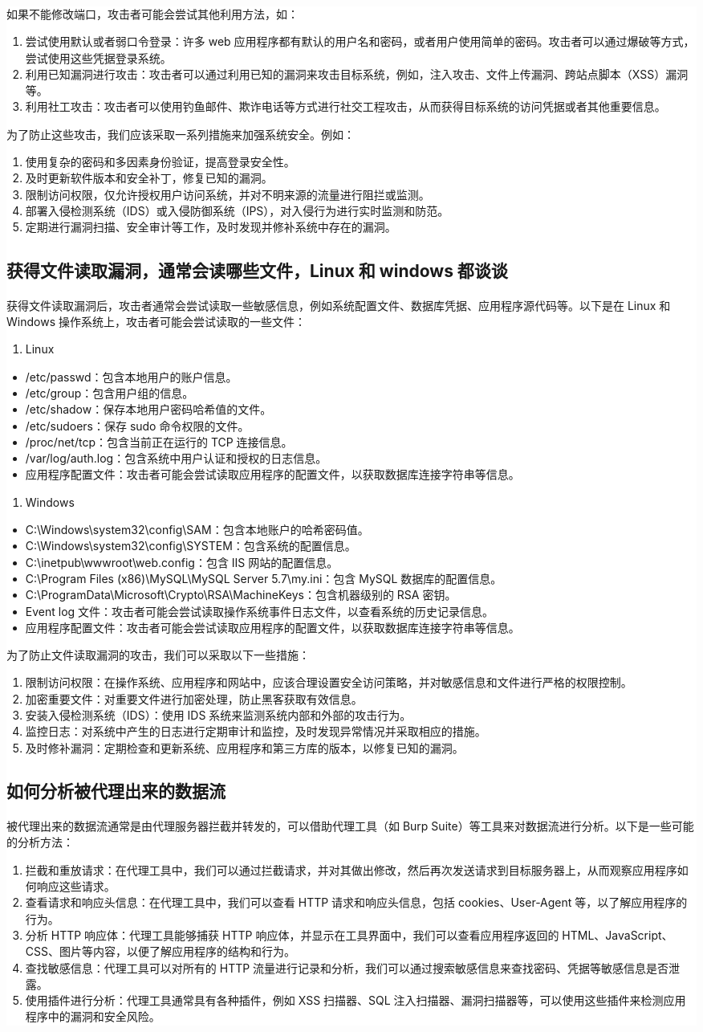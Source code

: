 如果不能修改端口，攻击者可能会尝试其他利用方法，如：

1. 尝试使用默认或者弱口令登录：许多 web 应用程序都有默认的用户名和密码，或者用户使用简单的密码。攻击者可以通过爆破等方式，尝试使用这些凭据登录系统。
2. 利用已知漏洞进行攻击：攻击者可以通过利用已知的漏洞来攻击目标系统，例如，注入攻击、文件上传漏洞、跨站点脚本（XSS）漏洞等。
3. 利用社工攻击：攻击者可以使用钓鱼邮件、欺诈电话等方式进行社交工程攻击，从而获得目标系统的访问凭据或者其他重要信息。

为了防止这些攻击，我们应该采取一系列措施来加强系统安全。例如：

1. 使用复杂的密码和多因素身份验证，提高登录安全性。
2. 及时更新软件版本和安全补丁，修复已知的漏洞。
3. 限制访问权限，仅允许授权用户访问系统，并对不明来源的流量进行阻拦或监测。
4. 部署入侵检测系统（IDS）或入侵防御系统（IPS），对入侵行为进行实时监测和防范。
5. 定期进行漏洞扫描、安全审计等工作，及时发现并修补系统中存在的漏洞。

## 获得文件读取漏洞，通常会读哪些文件，Linux 和 windows 都谈谈

获得文件读取漏洞后，攻击者通常会尝试读取一些敏感信息，例如系统配置文件、数据库凭据、应用程序源代码等。以下是在 Linux 和 Windows 操作系统上，攻击者可能会尝试读取的一些文件：

1. Linux

- /etc/passwd：包含本地用户的账户信息。
- /etc/group：包含用户组的信息。
- /etc/shadow：保存本地用户密码哈希值的文件。
- /etc/sudoers：保存 sudo 命令权限的文件。
- /proc/net/tcp：包含当前正在运行的 TCP 连接信息。
- /var/log/auth.log：包含系统中用户认证和授权的日志信息。
- 应用程序配置文件：攻击者可能会尝试读取应用程序的配置文件，以获取数据库连接字符串等信息。

1. Windows

- C:\Windows\system32\config\SAM：包含本地账户的哈希密码值。
- C:\Windows\system32\config\SYSTEM：包含系统的配置信息。
- C:\inetpub\wwwroot\web.config：包含 IIS 网站的配置信息。
- C:\Program Files (x86)\MySQL\MySQL Server 5.7\my.ini：包含 MySQL 数据库的配置信息。
- C:\ProgramData\Microsoft\Crypto\RSA\MachineKeys：包含机器级别的 RSA 密钥。
- Event log 文件：攻击者可能会尝试读取操作系统事件日志文件，以查看系统的历史记录信息。
- 应用程序配置文件：攻击者可能会尝试读取应用程序的配置文件，以获取数据库连接字符串等信息。

为了防止文件读取漏洞的攻击，我们可以采取以下一些措施：

1. 限制访问权限：在操作系统、应用程序和网站中，应该合理设置安全访问策略，并对敏感信息和文件进行严格的权限控制。
2. 加密重要文件：对重要文件进行加密处理，防止黑客获取有效信息。
3. 安装入侵检测系统（IDS）：使用 IDS 系统来监测系统内部和外部的攻击行为。
4. 监控日志：对系统中产生的日志进行定期审计和监控，及时发现异常情况并采取相应的措施。
5. 及时修补漏洞：定期检查和更新系统、应用程序和第三方库的版本，以修复已知的漏洞。

## 如何分析被代理出来的数据流

被代理出来的数据流通常是由代理服务器拦截并转发的，可以借助代理工具（如 Burp Suite）等工具来对数据流进行分析。以下是一些可能的分析方法：

1. 拦截和重放请求：在代理工具中，我们可以通过拦截请求，并对其做出修改，然后再次发送请求到目标服务器上，从而观察应用程序如何响应这些请求。
2. 查看请求和响应头信息：在代理工具中，我们可以查看 HTTP 请求和响应头信息，包括 cookies、User-Agent 等，以了解应用程序的行为。
3. 分析 HTTP 响应体：代理工具能够捕获 HTTP 响应体，并显示在工具界面中，我们可以查看应用程序返回的 HTML、JavaScript、CSS、图片等内容，以便了解应用程序的结构和行为。
4. 查找敏感信息：代理工具可以对所有的 HTTP 流量进行记录和分析，我们可以通过搜索敏感信息来查找密码、凭据等敏感信息是否泄露。
5. 使用插件进行分析：代理工具通常具有各种插件，例如 XSS 扫描器、SQL 注入扫描器、漏洞扫描器等，可以使用这些插件来检测应用程序中的漏洞和安全风险。
